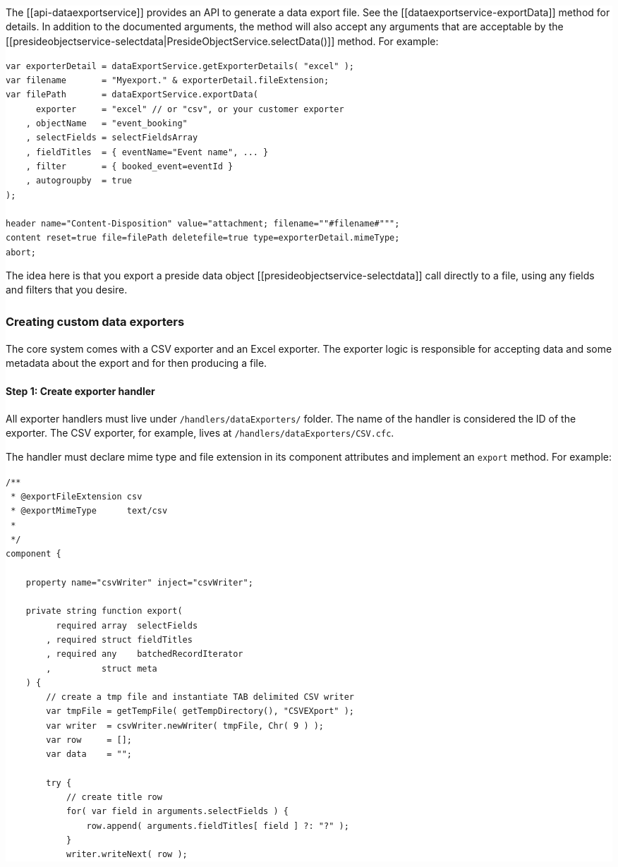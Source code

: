 The [[api-dataexportservice]] provides an API to generate a data export file. See the [[dataexportservice-exportData]] method for details. In addition to the documented arguments, the method will also accept any arguments that are acceptable by the [[presideobjectservice-selectdata|PresideObjectService.selectData()]] method. For example:

```luceescript
var exporterDetail = dataExportService.getExporterDetails( "excel" );
var filename       = "Myexport." & exporterDetail.fileExtension;
var filePath       = dataExportService.exportData(
	  exporter     = "excel" // or "csv", or your customer exporter
	, objectName   = "event_booking"
	, selectFields = selectFieldsArray
	, fieldTitles  = { eventName="Event name", ... }
	, filter       = { booked_event=eventId }
	, autogroupby  = true
);

header name="Content-Disposition" value="attachment; filename=""#filename#""";
content reset=true file=filePath deletefile=true type=exporterDetail.mimeType;
abort;
```

The idea here is that you export a preside data object [[presideobjectservice-selectdata]] call directly to a file, using any fields and filters that you desire.

### Creating custom data exporters

The core system comes with a CSV exporter and an Excel exporter. The exporter logic is responsible for accepting data and some metadata about the export and for then producing a file.

#### Step 1: Create exporter handler

All exporter handlers must live under `/handlers/dataExporters/` folder. The name of the handler is considered the ID of the exporter. The CSV exporter, for example, lives at `/handlers/dataExporters/CSV.cfc`.

The handler must declare mime type and file extension in its component attributes and implement an `export` method. For example:

```luceescript
/**
 * @exportFileExtension csv
 * @exportMimeType      text/csv
 *
 */
component {

	property name="csvWriter" inject="csvWriter";

	private string function export(
		  required array  selectFields
		, required struct fieldTitles
		, required any    batchedRecordIterator
		,          struct meta
	) {
		// create a tmp file and instantiate TAB delimited CSV writer
		var tmpFile = getTempFile( getTempDirectory(), "CSVEXport" );
		var writer  = csvWriter.newWriter( tmpFile, Chr( 9 ) );
		var row     = [];
		var data    = "";

		try {
			// create title row
			for( var field in arguments.selectFields ) {
				row.append( arguments.fieldTitles[ field ] ?: "?" );
			}
			writer.writeNext( row );
```